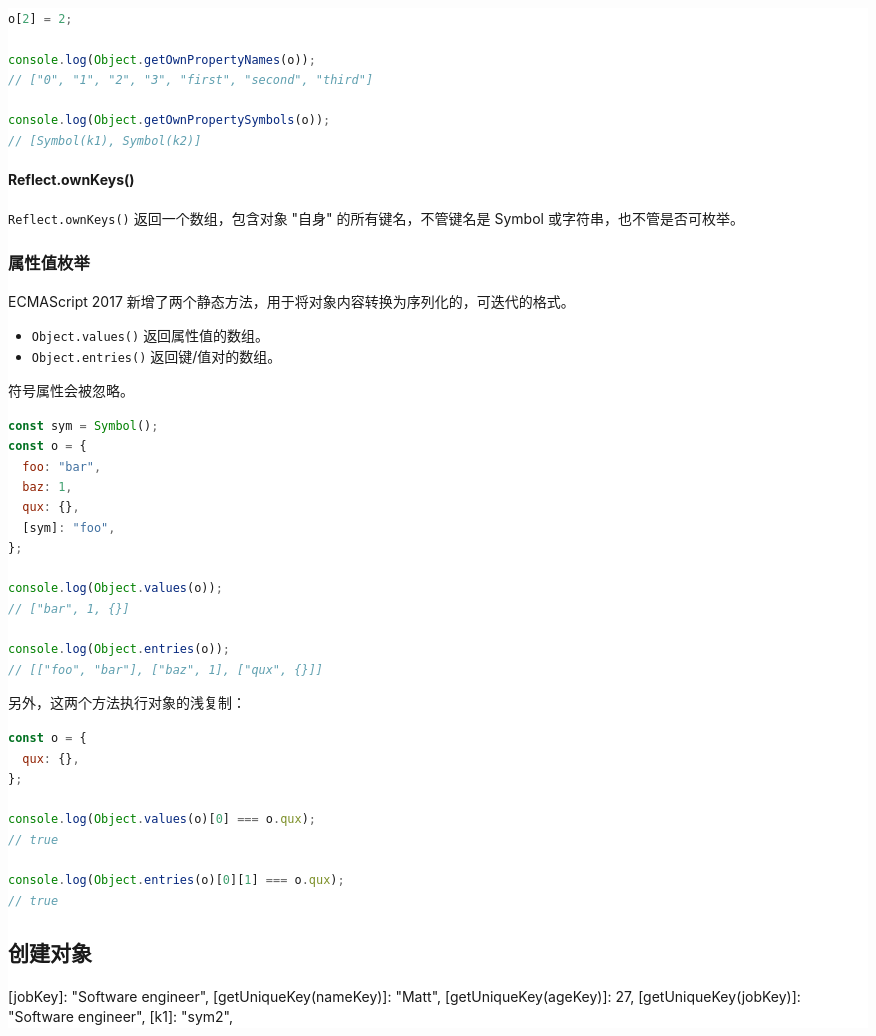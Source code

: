 ```js
o[2] = 2;

console.log(Object.getOwnPropertyNames(o));
// ["0", "1", "2", "3", "first", "second", "third"]

console.log(Object.getOwnPropertySymbols(o));
// [Symbol(k1), Symbol(k2)]
```

#### Reflect.ownKeys()

`Reflect.ownKeys()` 返回一个数组，包含对象 "自身" 的所有键名，不管键名是 Symbol 或字符串，也不管是否可枚举。

### 属性值枚举

ECMAScript 2017 新增了两个静态方法，用于将对象内容转换为序列化的，可迭代的格式。

- `Object.values()` 返回属性值的数组。
- `Object.entries()` 返回键/值对的数组。

符号属性会被忽略。

```js
const sym = Symbol();
const o = {
  foo: "bar",
  baz: 1,
  qux: {},
  [sym]: "foo",
};

console.log(Object.values(o));
// ["bar", 1, {}]

console.log(Object.entries(o));
// [["foo", "bar"], ["baz", 1], ["qux", {}]]
```

另外，这两个方法执行对象的浅复制：

```js
const o = {
  qux: {},
};

console.log(Object.values(o)[0] === o.qux);
// true

console.log(Object.entries(o)[0][1] === o.qux);
// true
```

## 创建对象


  [nameKey]: "Matt",
  [ageKey]: 27,
  [jobKey]: "Software engineer",
  [getUniqueKey(nameKey)]: "Matt",
  [getUniqueKey(ageKey)]: 27,
  [getUniqueKey(jobKey)]: "Software engineer",
  [k1]: "sym2",